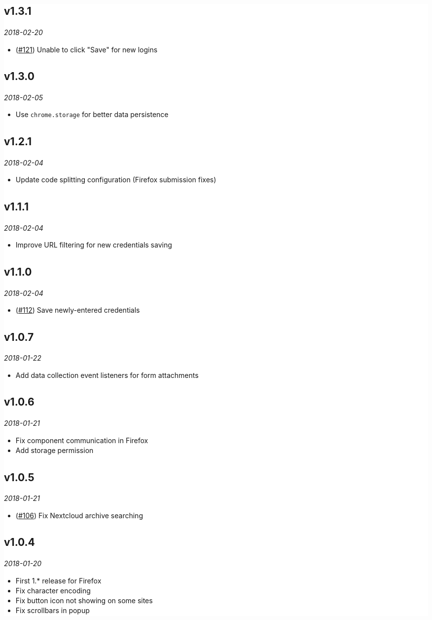 ## v1.3.1
_2018-02-20_

 * ([#121](https://github.com/buttercup/buttercup-browser-extension/issues/121)) Unable to click "Save" for new logins

## v1.3.0
_2018-02-05_

 * Use `chrome.storage` for better data persistence

## v1.2.1
_2018-02-04_

 * Update code splitting configuration (Firefox submission fixes)

## v1.1.1
_2018-02-04_

 * Improve URL filtering for new credentials saving

## v1.1.0
_2018-02-04_

 * ([#112](https://github.com/buttercup/buttercup-browser-extension/issues/106)) Save newly-entered credentials

## v1.0.7
_2018-01-22_

 * Add data collection event listeners for form attachments

## v1.0.6
_2018-01-21_

 * Fix component communication in Firefox
 * Add storage permission

## v1.0.5
_2018-01-21_

 * ([#106](https://github.com/buttercup/buttercup-browser-extension/issues/106)) Fix Nextcloud archive searching

## v1.0.4
_2018-01-20_

 * First 1.* release for Firefox
 * Fix character encoding
 * Fix button icon not showing on some sites
 * Fix scrollbars in popup

